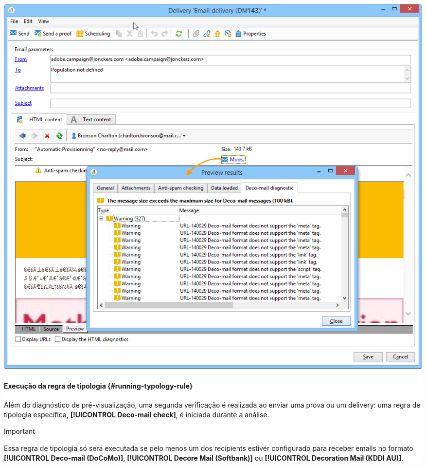    ![](assets/deco-mail_06.png)

#### Execução da regra de tipologia {#running-typology-rule}

Além do diagnóstico de pré-visualização, uma segunda verificação é realizada ao enviar uma prova ou um delivery: uma regra de tipologia específica, **[!UICONTROL Deco-mail check]**, é iniciada durante a análise.

>[!IMPORTANT]
>
>Essa regra de tipologia só será executada se pelo menos um dos recipients estiver configurado para receber emails no formato **[!UICONTROL Deco-mail (DoCoMo)]**, **[!UICONTROL Decore Mail (Softbank)]** ou **[!UICONTROL Decoration Mail (KDDI AU)]**.
